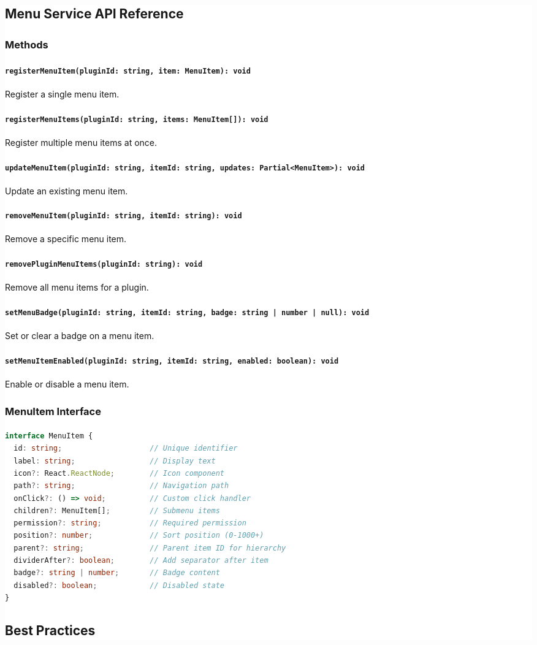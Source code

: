 ## Menu Service API Reference

### Methods

#### `registerMenuItem(pluginId: string, item: MenuItem): void`
Register a single menu item.

#### `registerMenuItems(pluginId: string, items: MenuItem[]): void`
Register multiple menu items at once.

#### `updateMenuItem(pluginId: string, itemId: string, updates: Partial<MenuItem>): void`
Update an existing menu item.

#### `removeMenuItem(pluginId: string, itemId: string): void`
Remove a specific menu item.

#### `removePluginMenuItems(pluginId: string): void`
Remove all menu items for a plugin.

#### `setMenuBadge(pluginId: string, itemId: string, badge: string | number | null): void`
Set or clear a badge on a menu item.

#### `setMenuItemEnabled(pluginId: string, itemId: string, enabled: boolean): void`
Enable or disable a menu item.

### MenuItem Interface

```typescript
interface MenuItem {
  id: string;                    // Unique identifier
  label: string;                 // Display text
  icon?: React.ReactNode;        // Icon component
  path?: string;                 // Navigation path
  onClick?: () => void;          // Custom click handler
  children?: MenuItem[];         // Submenu items
  permission?: string;           // Required permission
  position?: number;             // Sort position (0-1000+)
  parent?: string;               // Parent item ID for hierarchy
  dividerAfter?: boolean;        // Add separator after item
  badge?: string | number;       // Badge content
  disabled?: boolean;            // Disabled state
}
```

## Best Practices
